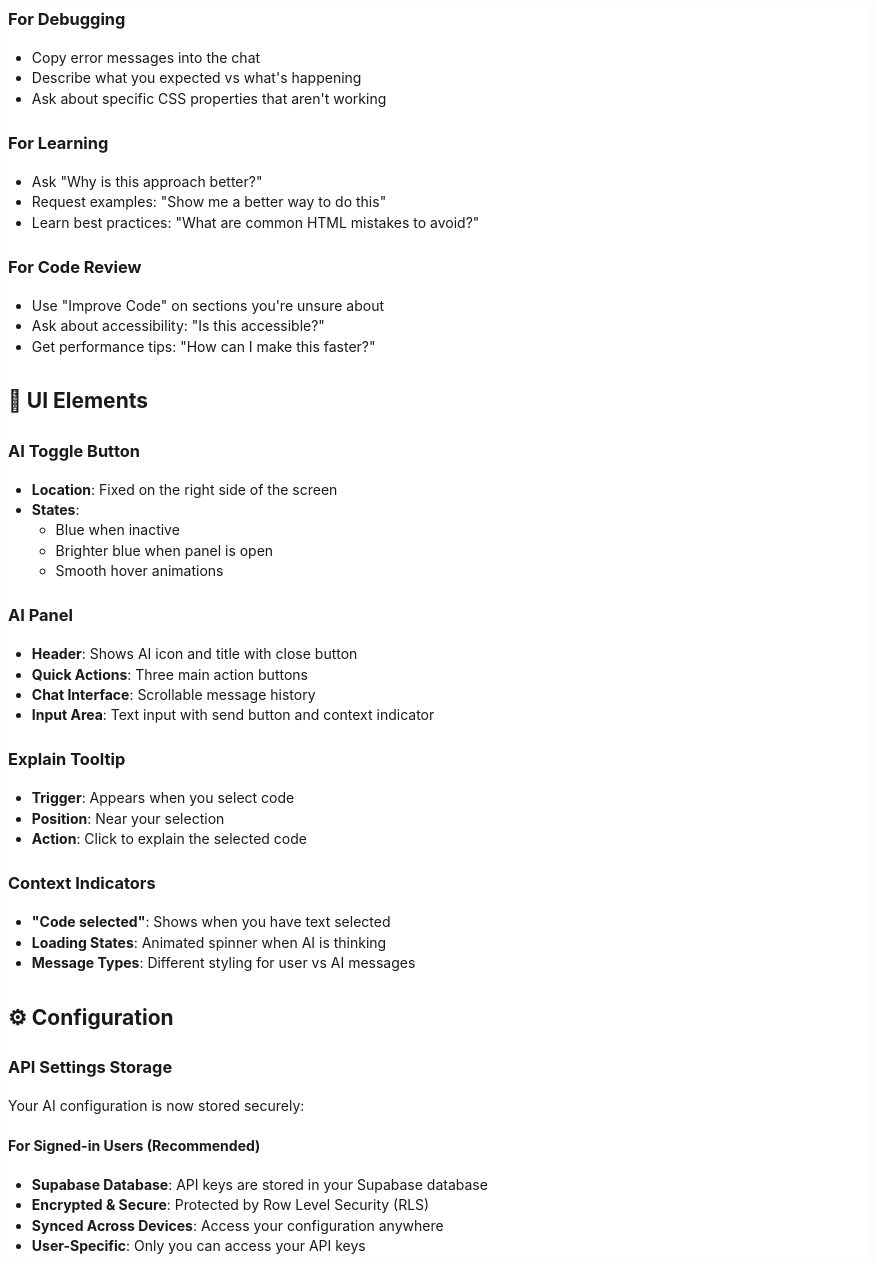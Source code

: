 ### **For Debugging**
- Copy error messages into the chat
- Describe what you expected vs what's happening
- Ask about specific CSS properties that aren't working

### **For Learning**
- Ask "Why is this approach better?"
- Request examples: "Show me a better way to do this"
- Learn best practices: "What are common HTML mistakes to avoid?"

### **For Code Review**
- Use "Improve Code" on sections you're unsure about
- Ask about accessibility: "Is this accessible?"
- Get performance tips: "How can I make this faster?"

## 🎨 UI Elements

### **AI Toggle Button**
- **Location**: Fixed on the right side of the screen
- **States**: 
  - Blue when inactive
  - Brighter blue when panel is open
  - Smooth hover animations

### **AI Panel**
- **Header**: Shows AI icon and title with close button
- **Quick Actions**: Three main action buttons
- **Chat Interface**: Scrollable message history
- **Input Area**: Text input with send button and context indicator

### **Explain Tooltip**
- **Trigger**: Appears when you select code
- **Position**: Near your selection
- **Action**: Click to explain the selected code

### **Context Indicators**
- **"Code selected"**: Shows when you have text selected
- **Loading States**: Animated spinner when AI is thinking
- **Message Types**: Different styling for user vs AI messages

## ⚙️ Configuration

### **API Settings Storage**
Your AI configuration is now stored securely:

#### **For Signed-in Users (Recommended)**
- **Supabase Database**: API keys are stored in your Supabase database
- **Encrypted & Secure**: Protected by Row Level Security (RLS)
- **Synced Across Devices**: Access your configuration anywhere
- **User-Specific**: Only you can access your API keys
